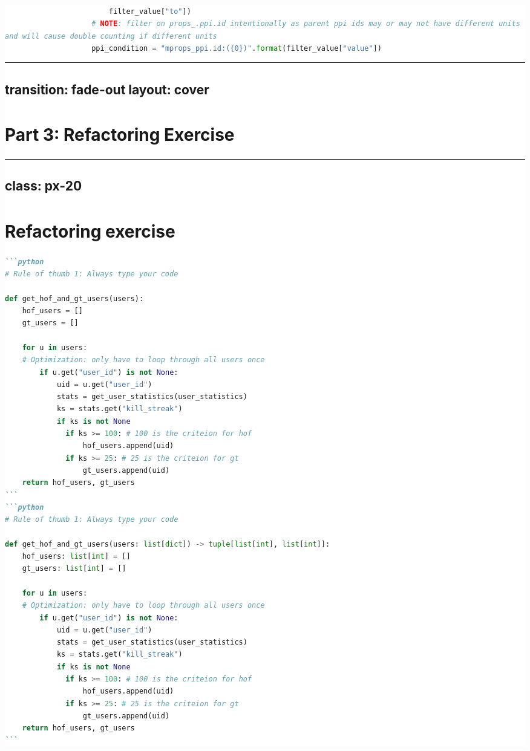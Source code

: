 ```python
                        filter_value["to"])
                    # NOTE: filter on props_.ppi.id intentionally as parent ppi ids may or may not have different units and will cause double counting if different units
                    ppi_condition = "mprops_ppi.id:({0})".format(filter_value["value"])
```
</div>


---
transition: fade-out
layout: cover
---

# Part 3: Refactoring Exercise


---
class: px-20
---

# Refactoring exercise

````md magic-move {lines: true}
```python
# Rule of thumb 1: Always type your code

def get_hof_and_gt_users(users):
    hof_users = []
    gt_users = []

    for u in users:
    # Optimization: only have to loop through all users once
        if u.get("user_id") is not None:
            uid = u.get("user_id")
            stats = get_user_statistics(user_statistics)
            ks = stats.get("kill_streak") 
            if ks is not None 
              if ks >= 100: # 100 is the criteion for hof
                  hof_users.append(uid)
              if ks >= 25: # 25 is the criteion for gt
                  gt_users.append(uid)
    return hof_users, gt_users
```
```python
# Rule of thumb 1: Always type your code

def get_hof_and_gt_users(users: list[dict]) -> tuple[list[int], list[int]]:
    hof_users: list[int] = []
    gt_users: list[int] = []

    for u in users:
    # Optimization: only have to loop through all users once
        if u.get("user_id") is not None:
            uid = u.get("user_id")
            stats = get_user_statistics(user_statistics)
            ks = stats.get("kill_streak") 
            if ks is not None 
              if ks >= 100: # 100 is the criteion for hof
                  hof_users.append(uid)
              if ks >= 25: # 25 is the criteion for gt
                  gt_users.append(uid)
    return hof_users, gt_users
```
````